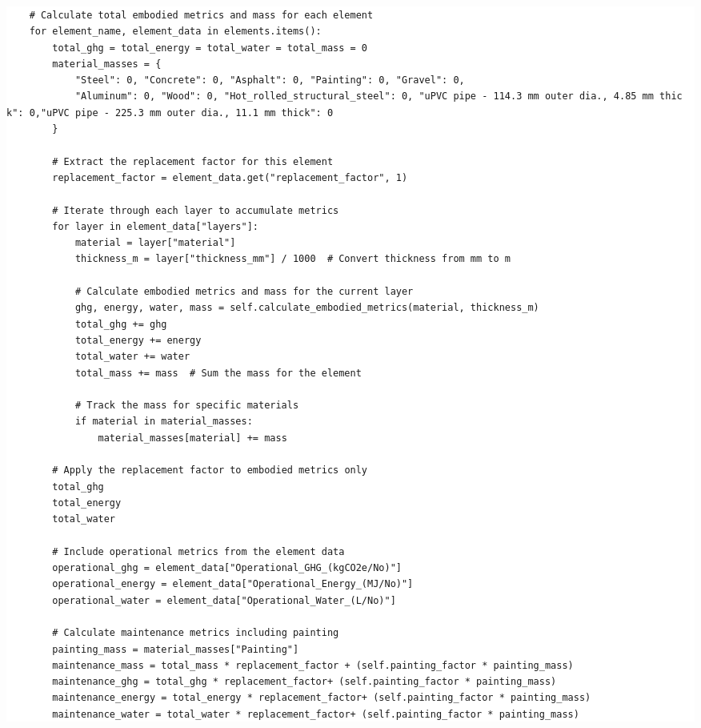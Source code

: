         # Calculate total embodied metrics and mass for each element
        for element_name, element_data in elements.items():
            total_ghg = total_energy = total_water = total_mass = 0
            material_masses = {
                "Steel": 0, "Concrete": 0, "Asphalt": 0, "Painting": 0, "Gravel": 0,
                "Aluminum": 0, "Wood": 0, "Hot_rolled_structural_steel": 0, "uPVC pipe - 114.3 mm outer dia., 4.85 mm thick": 0,"uPVC pipe - 225.3 mm outer dia., 11.1 mm thick": 0
            }

            # Extract the replacement factor for this element
            replacement_factor = element_data.get("replacement_factor", 1)

            # Iterate through each layer to accumulate metrics
            for layer in element_data["layers"]:
                material = layer["material"]
                thickness_m = layer["thickness_mm"] / 1000  # Convert thickness from mm to m

                # Calculate embodied metrics and mass for the current layer
                ghg, energy, water, mass = self.calculate_embodied_metrics(material, thickness_m)
                total_ghg += ghg
                total_energy += energy
                total_water += water
                total_mass += mass  # Sum the mass for the element

                # Track the mass for specific materials
                if material in material_masses:
                    material_masses[material] += mass

            # Apply the replacement factor to embodied metrics only
            total_ghg 
            total_energy 
            total_water 

            # Include operational metrics from the element data
            operational_ghg = element_data["Operational_GHG_(kgCO2e/No)"]
            operational_energy = element_data["Operational_Energy_(MJ/No)"]
            operational_water = element_data["Operational_Water_(L/No)"]

            # Calculate maintenance metrics including painting
            painting_mass = material_masses["Painting"]
            maintenance_mass = total_mass * replacement_factor + (self.painting_factor * painting_mass)
            maintenance_ghg = total_ghg * replacement_factor+ (self.painting_factor * painting_mass)
            maintenance_energy = total_energy * replacement_factor+ (self.painting_factor * painting_mass)
            maintenance_water = total_water * replacement_factor+ (self.painting_factor * painting_mass)
